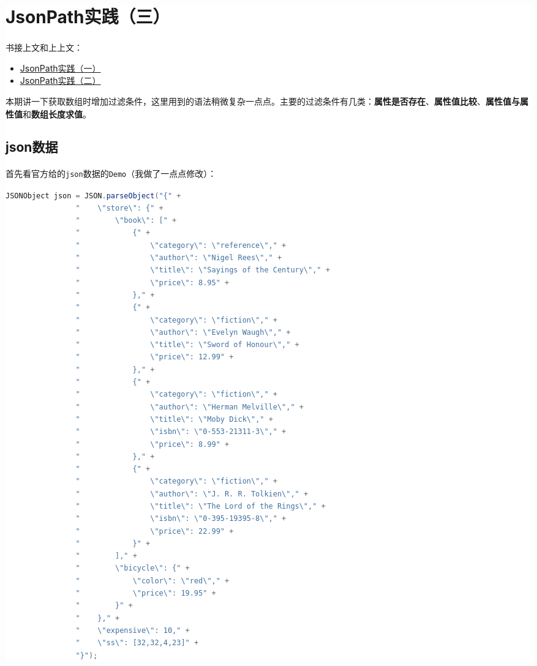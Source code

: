 # JsonPath实践（三）

书接上文和上上文：
- [JsonPath实践（一）](https://mp.weixin.qq.com/s/Cq0_v_ptbGd4f5y8HIsq7w)
- [JsonPath实践（二）](https://mp.weixin.qq.com/s/w_iJTiuQahIw6U00CJVJZg)

本期讲一下获取数组时增加过滤条件，这里用到的语法稍微复杂一点点。主要的过滤条件有几类：**属性是否存在**、**属性值比较**、**属性值与属性值**和**数组长度求值**。

## json数据

首先看官方给的`json`数据的`Demo`（我做了一点点修改）：

```Java
JSONObject json = JSON.parseObject("{" +
                "    \"store\": {" +
                "        \"book\": [" +
                "            {" +
                "                \"category\": \"reference\"," +
                "                \"author\": \"Nigel Rees\"," +
                "                \"title\": \"Sayings of the Century\"," +
                "                \"price\": 8.95" +
                "            }," +
                "            {" +
                "                \"category\": \"fiction\"," +
                "                \"author\": \"Evelyn Waugh\"," +
                "                \"title\": \"Sword of Honour\"," +
                "                \"price\": 12.99" +
                "            }," +
                "            {" +
                "                \"category\": \"fiction\"," +
                "                \"author\": \"Herman Melville\"," +
                "                \"title\": \"Moby Dick\"," +
                "                \"isbn\": \"0-553-21311-3\"," +
                "                \"price\": 8.99" +
                "            }," +
                "            {" +
                "                \"category\": \"fiction\"," +
                "                \"author\": \"J. R. R. Tolkien\"," +
                "                \"title\": \"The Lord of the Rings\"," +
                "                \"isbn\": \"0-395-19395-8\"," +
                "                \"price\": 22.99" +
                "            }" +
                "        ]," +
                "        \"bicycle\": {" +
                "            \"color\": \"red\"," +
                "            \"price\": 19.95" +
                "        }" +
                "    }," +
                "    \"expensive\": 10," +
                "    \"ss\": [32,32,4,23]" +
                "}");
```
